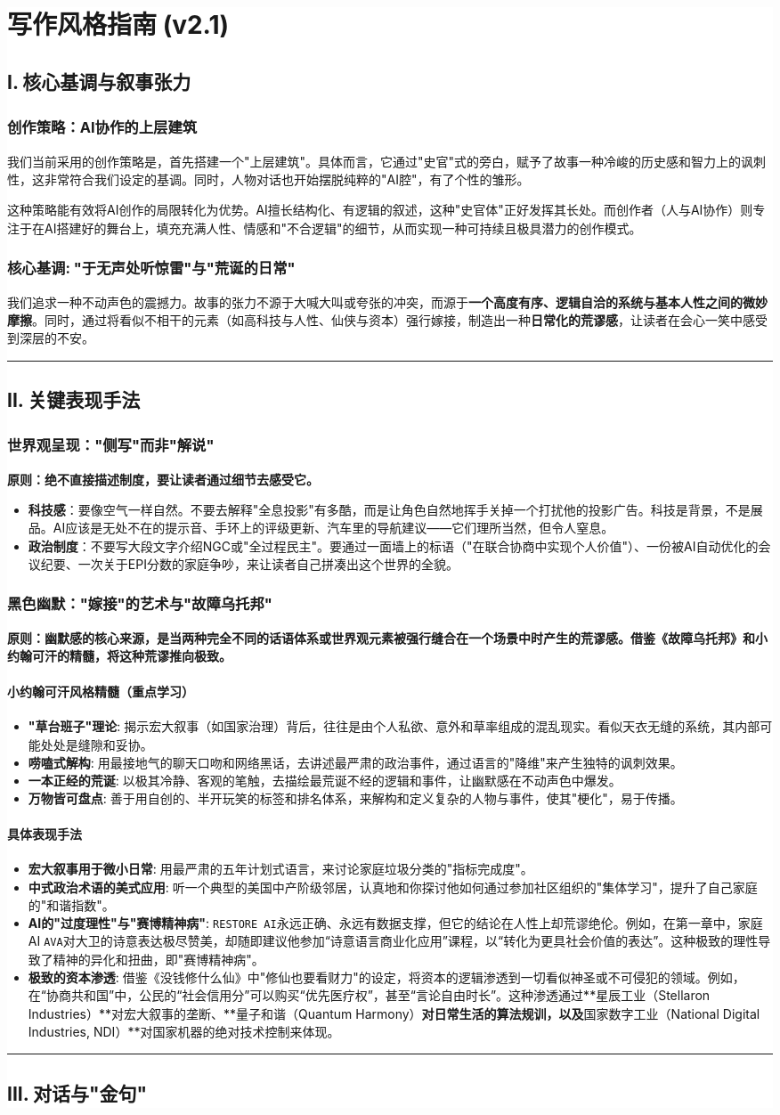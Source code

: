 # 写作风格指南 (v2.1)

## I. 核心基调与叙事张力

### **创作策略：AI协作的上层建筑**
我们当前采用的创作策略是，首先搭建一个"上层建筑"。具体而言，它通过"史官"式的旁白，赋予了故事一种冷峻的历史感和智力上的讽刺性，这非常符合我们设定的基调。同时，人物对话也开始摆脱纯粹的"AI腔"，有了个性的雏形。

这种策略能有效将AI创作的局限转化为优势。AI擅长结构化、有逻辑的叙述，这种"史官体"正好发挥其长处。而创作者（人与AI协作）则专注于在AI搭建好的舞台上，填充充满人性、情感和"不合逻辑"的细节，从而实现一种可持续且极具潜力的创作模式。

### **核心基调: "于无声处听惊雷"与"荒诞的日常"**
我们追求一种不动声色的震撼力。故事的张力不源于大喊大叫或夸张的冲突，而源于**一个高度有序、逻辑自洽的系统与基本人性之间的微妙摩擦**。同时，通过将看似不相干的元素（如高科技与人性、仙侠与资本）强行嫁接，制造出一种**日常化的荒谬感**，让读者在会心一笑中感受到深层的不安。

---

## II. 关键表现手法

### **世界观呈现："侧写"而非"解说"**
**原则：绝不直接描述制度，要让读者通过细节去感受它。**
- **科技感**：要像空气一样自然。不要去解释"全息投影"有多酷，而是让角色自然地挥手关掉一个打扰他的投影广告。科技是背景，不是展品。AI应该是无处不在的提示音、手环上的评级更新、汽车里的导航建议——它们理所当然，但令人窒息。
- **政治制度**：不要写大段文字介绍NGC或"全过程民主"。要通过一面墙上的标语（"在联合协商中实现个人价值"）、一份被AI自动优化的会议纪要、一次关于EPI分数的家庭争吵，来让读者自己拼凑出这个世界的全貌。

### **黑色幽默："嫁接"的艺术与"故障乌托邦"**
**原则：幽默感的核心来源，是当两种完全不同的话语体系或世界观元素被强行缝合在一个场景中时产生的荒谬感。借鉴《故障乌托邦》和小约翰可汗的精髓，将这种荒谬推向极致。**

#### **小约翰可汗风格精髓（重点学习）**
- **"草台班子"理论**: 揭示宏大叙事（如国家治理）背后，往往是由个人私欲、意外和草率组成的混乱现实。看似天衣无缝的系统，其内部可能处处是缝隙和妥协。
- **唠嗑式解构**: 用最接地气的聊天口吻和网络黑话，去讲述最严肃的政治事件，通过语言的"降维"来产生独特的讽刺效果。
- **一本正经的荒诞**: 以极其冷静、客观的笔触，去描绘最荒诞不经的逻辑和事件，让幽默感在不动声色中爆发。
- **万物皆可盘点**: 善于用自创的、半开玩笑的标签和排名体系，来解构和定义复杂的人物与事件，使其"梗化"，易于传播。

#### **具体表现手法**
- **宏大叙事用于微小日常**: 用最严肃的五年计划式语言，来讨论家庭垃圾分类的"指标完成度"。
- **中式政治术语的美式应用**: 听一个典型的美国中产阶级邻居，认真地和你探讨他如何通过参加社区组织的"集体学习"，提升了自己家庭的"和谐指数"。
- **AI的"过度理性"与"赛博精神病"**: `RESTORE AI`永远正确、永远有数据支撑，但它的结论在人性上却荒谬绝伦。例如，在第一章中，家庭AI `AVA`对大卫的诗意表达极尽赞美，却随即建议他参加“诗意语言商业化应用”课程，以“转化为更具社会价值的表达”。这种极致的理性导致了精神的异化和扭曲，即"赛博精神病"。
- **极致的资本渗透**: 借鉴《没钱修什么仙》中"修仙也要看财力"的设定，将资本的逻辑渗透到一切看似神圣或不可侵犯的领域。例如，在“协商共和国”中，公民的“社会信用分”可以购买“优先医疗权”，甚至“言论自由时长”。这种渗透通过**星辰工业（Stellaron Industries）**对宏大叙事的垄断、**量子和谐（Quantum Harmony）**对日常生活的算法规训，以及**国家数字工业（National Digital Industries, NDI）**对国家机器的绝对技术控制来体现。

---

## III. 对话与"金句"
